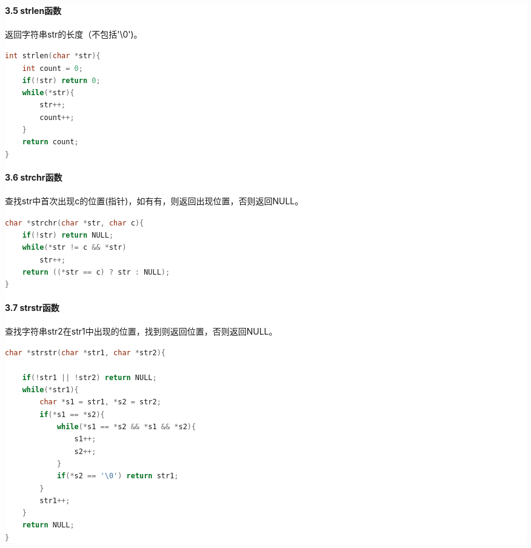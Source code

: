 #### 3.5 strlen函数

返回字符串str的长度（不包括'\0')。

```c
int strlen(char *str){
    int count = 0;
    if(!str) return 0;
    while(*str){
        str++;
        count++;
    }
    return count;
}
```

#### 3.6 strchr函数

查找str中首次出现c的位置(指针)，如有有，则返回出现位置，否则返回NULL。

```c
char *strchr(char *str, char c){
    if(!str) return NULL;
    while(*str != c && *str)
        str++;
    return ((*str == c) ? str : NULL);
}
```

#### 3.7 strstr函数

查找字符串str2在str1中出现的位置，找到则返回位置，否则返回NULL。

```c
char *strstr(char *str1, char *str2){
    
    if(!str1 || !str2) return NULL;
    while(*str1){
        char *s1 = str1, *s2 = str2;
        if(*s1 == *s2){
            while(*s1 == *s2 && *s1 && *s2){
                s1++;
                s2++;
            }
            if(*s2 == '\0') return str1;
        }
        str1++;
    }
    return NULL;
}
```

